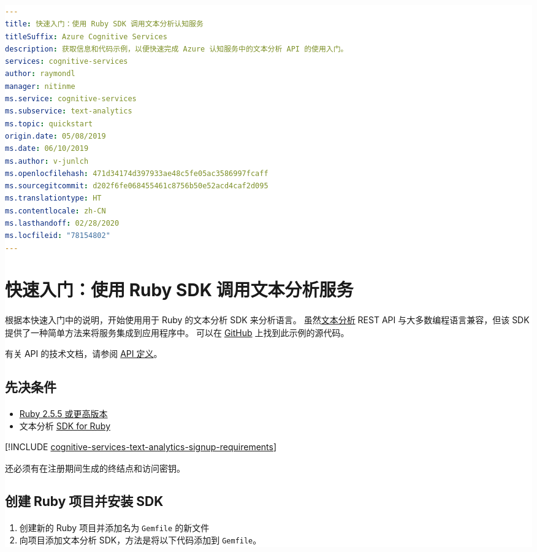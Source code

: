 ```yaml
---
title: 快速入门：使用 Ruby SDK 调用文本分析认知服务
titleSuffix: Azure Cognitive Services
description: 获取信息和代码示例，以便快速完成 Azure 认知服务中的文本分析 API 的使用入门。
services: cognitive-services
author: raymondl
manager: nitinme
ms.service: cognitive-services
ms.subservice: text-analytics
ms.topic: quickstart
origin.date: 05/08/2019
ms.date: 06/10/2019
ms.author: v-junlch
ms.openlocfilehash: 471d34174d397933ae48c5fe05ac3586997fcaff
ms.sourcegitcommit: d202f6fe068455461c8756b50e52acd4caf2d095
ms.translationtype: HT
ms.contentlocale: zh-CN
ms.lasthandoff: 02/28/2020
ms.locfileid: "78154802"
---
```

# <a name="quickstart-call-the-text-analytics-service-using-the-ruby-sdk"></a>快速入门：使用 Ruby SDK 调用文本分析服务

<a name="HOLTop"></a>


根据本快速入门中的说明，开始使用用于 Ruby 的文本分析 SDK 来分析语言。 虽然[文本分析](https://www.azure.cn/zh-cn/home/features/cognitive-services/text-analytics/) REST API 与大多数编程语言兼容，但该 SDK 提供了一种简单方法来将服务集成到应用程序中。 可以在 [GitHub](https://github.com/Azure-Samples/cognitive-services-ruby-sdk-samples/blob/master/samples/text_analytics.rb) 上找到此示例的源代码。

有关 API 的技术文档，请参阅 [API 定义](https://dev.cognitive.azure.cn/docs/services/TextAnalytics.V2.0/operations/56f30ceeeda5650db055a3c7)。

## <a name="prerequisites"></a>先决条件

* [Ruby 2.5.5 或更高版本](https://www.ruby-lang.org/)
* 文本分析 [SDK for Ruby](https://rubygems.org/gems/azure_cognitiveservices_textanalytics)
 
[!INCLUDE [cognitive-services-text-analytics-signup-requirements](../../../../includes/cognitive-services-text-analytics-signup-requirements.md)]

还必须有在注册期间生成的终结点和访问密钥。 

<a name="RubyProject"></a>

## <a name="create-a-ruby-project-and-install-the-sdk"></a>创建 Ruby 项目并安装 SDK

1. 创建新的 Ruby 项目并添加名为 `Gemfile` 的新文件
2. 向项目添加文本分析 SDK，方法是将以下代码添加到 `Gemfile`。
